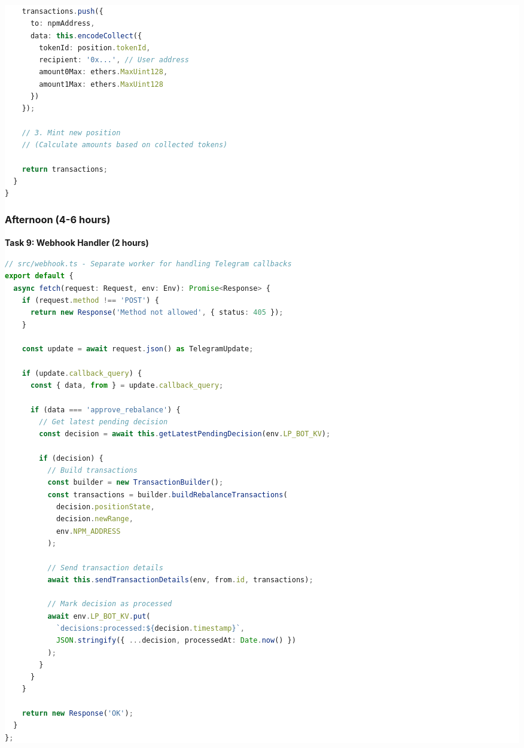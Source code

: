 ```typescript
    transactions.push({
      to: npmAddress,
      data: this.encodeCollect({
        tokenId: position.tokenId,
        recipient: '0x...', // User address
        amount0Max: ethers.MaxUint128,
        amount1Max: ethers.MaxUint128
      })
    });
    
    // 3. Mint new position
    // (Calculate amounts based on collected tokens)
    
    return transactions;
  }
}
```

### Afternoon (4-6 hours)

**Task 9: Webhook Handler (2 hours)**
```typescript
// src/webhook.ts - Separate worker for handling Telegram callbacks
export default {
  async fetch(request: Request, env: Env): Promise<Response> {
    if (request.method !== 'POST') {
      return new Response('Method not allowed', { status: 405 });
    }
    
    const update = await request.json() as TelegramUpdate;
    
    if (update.callback_query) {
      const { data, from } = update.callback_query;
      
      if (data === 'approve_rebalance') {
        // Get latest pending decision
        const decision = await this.getLatestPendingDecision(env.LP_BOT_KV);
        
        if (decision) {
          // Build transactions
          const builder = new TransactionBuilder();
          const transactions = builder.buildRebalanceTransactions(
            decision.positionState,
            decision.newRange,
            env.NPM_ADDRESS
          );
          
          // Send transaction details
          await this.sendTransactionDetails(env, from.id, transactions);
          
          // Mark decision as processed
          await env.LP_BOT_KV.put(
            `decisions:processed:${decision.timestamp}`,
            JSON.stringify({ ...decision, processedAt: Date.now() })
          );
        }
      }
    }
    
    return new Response('OK');
  }
};
```
